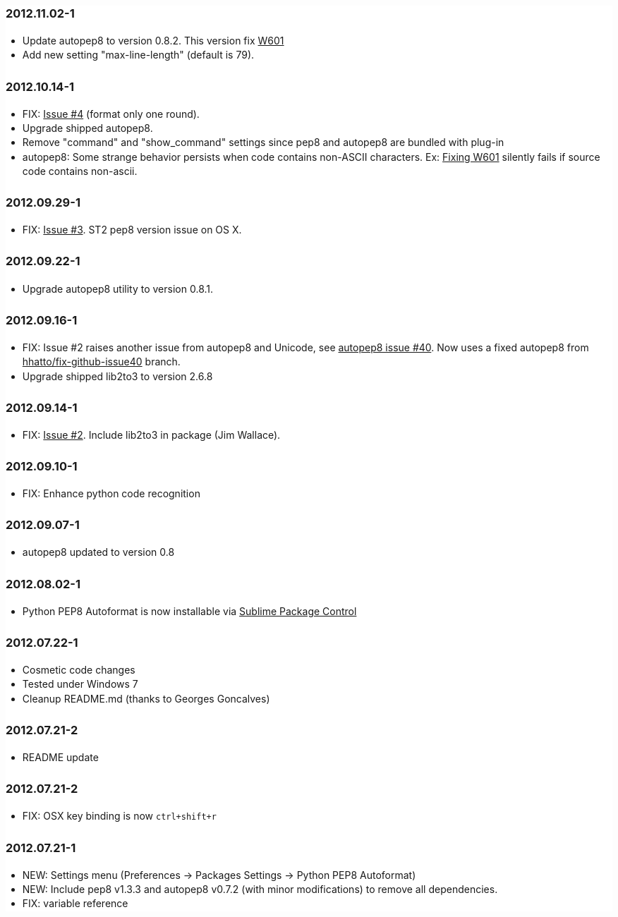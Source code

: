 ### 2012.11.02-1
 - Update autopep8 to version 0.8.2. This version fix [W601][fix-github-issue40]
 - Add new setting "max-line-length" (default is 79).

### 2012.10.14-1
- FIX: [Issue #4][issue4] (format only one round).
- Upgrade shipped autopep8.
- Remove "command" and "show_command" settings since pep8 and autopep8 are bundled with plug-in
- autopep8: Some strange behavior persists when code contains non-ASCII characters.
  Ex: [Fixing W601][fix-github-issue40] silently fails if source code contains non-ascii.

### 2012.09.29-1
- FIX: [Issue #3][issue3]. ST2 pep8 version issue on OS X.

### 2012.09.22-1
- Upgrade autopep8 utility to version 0.8.1.

### 2012.09.16-1
- FIX: Issue #2 raises another issue from autopep8 and Unicode, see [autopep8 issue #40][autopep8-issue40].
Now uses a fixed autopep8 from [hhatto/fix-github-issue40][fix-github-issue40] branch.
- Upgrade shipped lib2to3 to version 2.6.8

### 2012.09.14-1
- FIX: [Issue #2][issue2]. Include lib2to3 in package (Jim Wallace).

### 2012.09.10-1
- FIX: Enhance python code recognition

### 2012.09.07-1
- autopep8 updated to version 0.8

### 2012.08.02-1
- Python PEP8 Autoformat is now installable via [Sublime Package Control][spp]

### 2012.07.22-1
- Cosmetic code changes
- Tested under Windows 7
- Cleanup README.md (thanks to Georges Goncalves)

### 2012.07.21-2
- README update

### 2012.07.21-2
- FIX: OSX key binding is now `ctrl+shift+r`

### 2012.07.21-1
- NEW: Settings menu (Preferences -> Packages Settings -> Python PEP8 Autoformat)
- NEW: Include pep8 v1.3.3 and autopep8 v0.7.2 (with minor modifications) to remove all dependencies.
- FIX: variable reference


[sources]: https://bitbucket.org/StephaneBunel/pythonpep8autoformat
[spp]: http://wbond.net/sublime_packages/package_control
[issue2]: https://bitbucket.org/StephaneBunel/pythonpep8autoformat/issue/2/import-error-during-formatting
[autopep8-issue40]: https://github.com/hhatto/autopep8/issues/40
[fix-github-issue40]: https://github.com/hhatto/autopep8/issues/40
[issue3]: https://bitbucket.org/StephaneBunel/pythonpep8autoformat/issue/3/downloaded-and-getting-error-on-ctrl-shift
[issue4]: https://bitbucket.org/StephaneBunel/pythonpep8autoformat/issue/4/format-only-one-round
[issue7]: https://bitbucket.org/StephaneBunel/pythonpep8autoformat/issue/7/view-jumping-in-sublime
[issue8]: https://bitbucket.org/StephaneBunel/pythonpep8autoformat/issue/8/change-on_post_save-to-on_pre_save
[issue9]: https://bitbucket.org/StephaneBunel/pythonpep8autoformat/issue/9/multiline-selection-on-saving-formatting
[issue15]: https://bitbucket.org/StephaneBunel/pythonpep8autoformat/issue/15/add-no-sublime-package